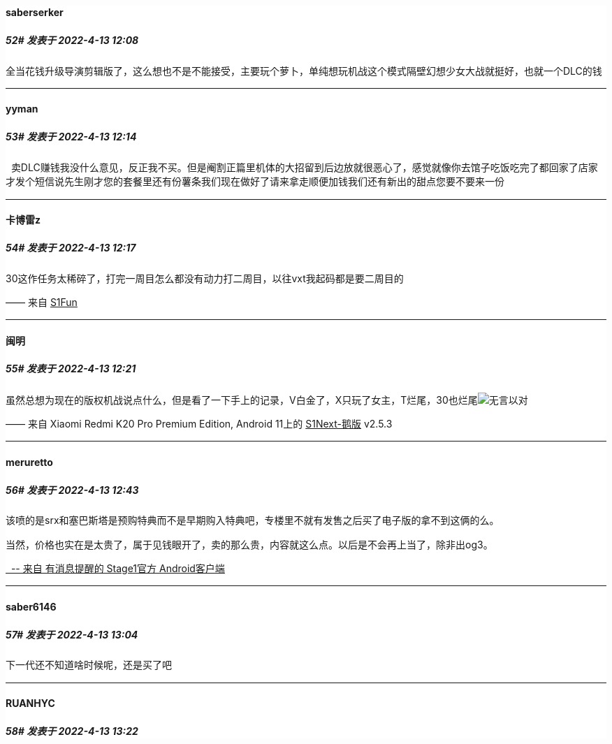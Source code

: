 ####  saberserker  
##### 52#       发表于 2022-4-13 12:08

全当花钱升级导演剪辑版了，这么想也不是不能接受，主要玩个萝卜，单纯想玩机战这个模式隔壁幻想少女大战就挺好，也就一个DLC的钱

*****

####  yyman  
##### 53#       发表于 2022-4-13 12:14

  卖DLC赚钱我没什么意见，反正我不买。但是阉割正篇里机体的大招留到后边放就很恶心了，感觉就像你去馆子吃饭吃完了都回家了店家才发个短信说先生刚才您的套餐里还有份薯条我们现在做好了请来拿走顺便加钱我们还有新出的甜点您要不要来一份

*****

####  卡博雷z  
##### 54#       发表于 2022-4-13 12:17

30这作任务太稀碎了，打完一周目怎么都没有动力打二周目，以往vxt我起码都是要二周目的

—— 来自 [S1Fun](https://s1fun.koalcat.com)

*****

####  闽明  
##### 55#       发表于 2022-4-13 12:21

虽然总想为现在的版权机战说点什么，但是看了一下手上的记录，V白金了，X只玩了女主，T烂尾，30也烂尾<img src="https://static.saraba1st.com/image/smiley/face2017/010.png" referrerpolicy="no-referrer">无言以对

—— 来自 Xiaomi Redmi K20 Pro Premium Edition, Android 11上的 [S1Next-鹅版](https://github.com/ykrank/S1-Next/releases) v2.5.3

*****

####  meruretto  
##### 56#       发表于 2022-4-13 12:43

该喷的是srx和塞巴斯塔是预购特典而不是早期购入特典吧，专楼里不就有发售之后买了电子版的拿不到这俩的么。

当然，价格也实在是太贵了，属于见钱眼开了，卖的那么贵，内容就这么点。以后是不会再上当了，除非出og3。

[  -- 来自 有消息提醒的 Stage1官方 Android客户端](https://www.coolapk.com/apk/140634)

*****

####  saber6146  
##### 57#       发表于 2022-4-13 13:04

下一代还不知道啥时候呢，还是买了吧

*****

####  RUANHYC  
##### 58#       发表于 2022-4-13 13:22
